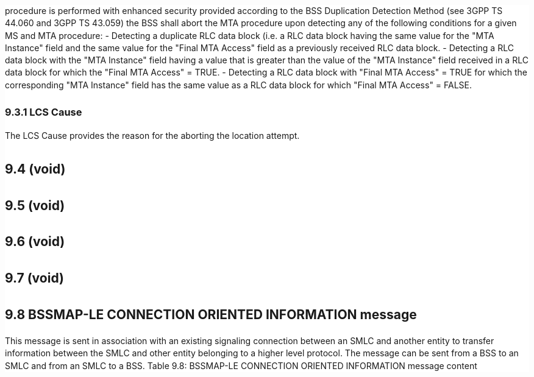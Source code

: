 procedure is performed with enhanced security provided according to the BSS
Duplication Detection Method (see 3GPP TS 44.060 and 3GPP TS 43.059) the BSS
shall abort the MTA procedure upon detecting any of the following conditions
for a given MS and MTA procedure:
\- Detecting a duplicate RLC data block (i.e. a RLC data block having the same
value for the "MTA Instance" field and the same value for the "Final MTA
Access" field as a previously received RLC data block.
\- Detecting a RLC data block with the "MTA Instance" field having a value
that is greater than the value of the "MTA Instance" field received in a RLC
data block for which the "Final MTA Access" = TRUE.
\- Detecting a RLC data block with "Final MTA Access" = TRUE for which the
corresponding "MTA Instance" field has the same value as a RLC data block for
which "Final MTA Access" = FALSE.
### 9.3.1 LCS Cause
The LCS Cause provides the reason for the aborting the location attempt.
## 9.4 (void)
## 9.5 (void)
## 9.6 (void)
## 9.7 (void)
## 9.8 BSSMAP-LE CONNECTION ORIENTED INFORMATION message
This message is sent in association with an existing signaling connection
between an SMLC and another entity to transfer information between the SMLC
and other entity belonging to a higher level protocol. The message can be sent
from a BSS to an SMLC and from an SMLC to a BSS.
Table 9.8: BSSMAP-LE CONNECTION ORIENTED INFORMATION message content